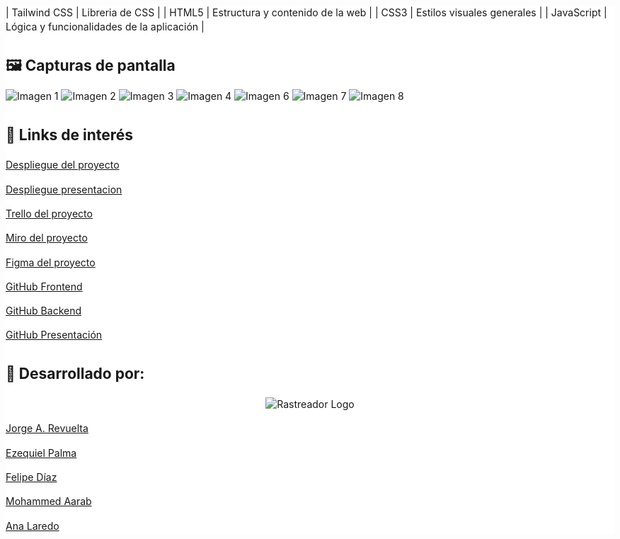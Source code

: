 | Tailwind CSS | Libreria de CSS |
| HTML5             | Estructura y contenido de la web           |
| CSS3              | Estilos visuales generales                 |
| JavaScript        | Lógica y funcionalidades de la aplicación  |

## 🖼️ Capturas de pantalla

<img src="https://imgur.com/v2b4bGQ.jpg" style="width: 70%;" alt="Imagen 1">

<img src="https://imgur.com/uD7N3Zh.jpg" style="width: 70%;" alt="Imagen 2">

<img src="https://imgur.com/WWJuOEv.jpg" style="width: 70%;" alt="Imagen 3">

<img src="https://imgur.com/5TNuu1u.jpg" style="width: 70%;" alt="Imagen 4">

<img src="https://imgur.com/FO6kS08.jpg" style="width: 70%;" alt="Imagen 6">

<img src="https://imgur.com/S9PVWfl.jpg" style="width: 70%;" alt="Imagen 7">

<img src="https://imgur.com/YRNomta.jpg" style="width: 70%;" alt="Imagen 8">



## 🔗 Links de interés

[Despliegue del proyecto](https://spiderfront.onrender.com/) 

[Despliegue presentacion](https://spider-factoria-f5.github.io/Spider-Presentacion/#/diapositiva1) 

[Trello del proyecto](https://trello.com/b/R00cFFUD/factoria-arana)

[Miro del proyecto](https://miro.com/app/board/uXjVKL8kjTA=/)

[Figma del proyecto](https://www.figma.com/file/3AGQ5GCTKTo7yMGDOSVI9J/Rastreador-Empleo-F5?type=design&node-id=0%3A1&mode=design&t=D2PdoU4x1zQsa8lu-1)

[GitHub Frontend](https://github.com/Spider-Factoria-F5/Spider-Front)

[GitHub Backend](https://github.com/Spider-Factoria-F5/Spider-Back)

[GitHub Presentación](https://github.com/Spider-Factoria-F5/Spider-Presentacion) 










## 👥 Desarrollado por:


<p align="center">
  <img src="https://imgur.com/vsqSXhe.jpg" width="300px" alt="Rastreador Logo"/>
</p>

[Jorge A. Revuelta](https://github.com/JREdesign)

[Ezequiel Palma](https://github.com/EzequielPalma)

[Felipe Díaz](https://github.com/Panickus)

[Mohammed Aarab](https://github.com/Aarab-Mohamed)

[Ana Laredo](https://github.com/metaanita)
